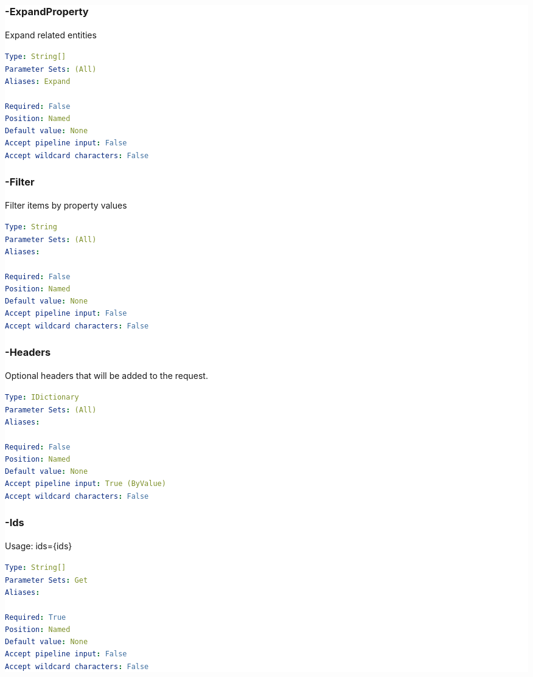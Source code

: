 ### -ExpandProperty
Expand related entities

```yaml
Type: String[]
Parameter Sets: (All)
Aliases: Expand

Required: False
Position: Named
Default value: None
Accept pipeline input: False
Accept wildcard characters: False
```

### -Filter
Filter items by property values

```yaml
Type: String
Parameter Sets: (All)
Aliases:

Required: False
Position: Named
Default value: None
Accept pipeline input: False
Accept wildcard characters: False
```

### -Headers
Optional headers that will be added to the request.

```yaml
Type: IDictionary
Parameter Sets: (All)
Aliases:

Required: False
Position: Named
Default value: None
Accept pipeline input: True (ByValue)
Accept wildcard characters: False
```

### -Ids
Usage: ids={ids}

```yaml
Type: String[]
Parameter Sets: Get
Aliases:

Required: True
Position: Named
Default value: None
Accept pipeline input: False
Accept wildcard characters: False
```
